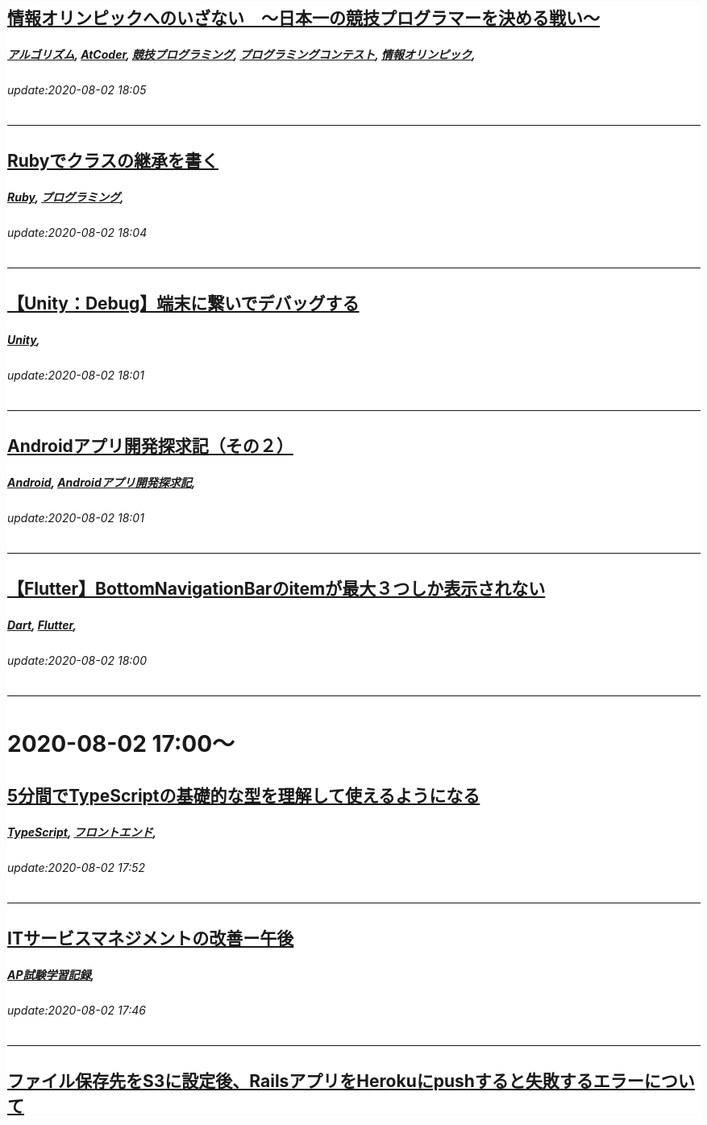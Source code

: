 ## [情報オリンピックへのいざない　～日本一の競技プログラマーを決める戦い～](https://qiita.com/e869120/items/43181c2084e6e5337ca9)
##### [アルゴリズム](https://qiita.com/tags/アルゴリズム), [AtCoder](https://qiita.com/tags/AtCoder), [競技プログラミング](https://qiita.com/tags/競技プログラミング), [プログラミングコンテスト](https://qiita.com/tags/プログラミングコンテスト), [情報オリンピック](https://qiita.com/tags/情報オリンピック), 
###### update:2020-08-02 18:05
---
## [Rubyでクラスの継承を書く](https://qiita.com/sora_sky/items/38d193a2c9ad3fcbb538)
##### [Ruby](https://qiita.com/tags/Ruby), [プログラミング](https://qiita.com/tags/プログラミング), 
###### update:2020-08-02 18:04
---
## [【Unity：Debug】端末に繋いでデバッグする](https://qiita.com/shirasaya0201/items/e362ce4debbd8190e298)
##### [Unity](https://qiita.com/tags/Unity), 
###### update:2020-08-02 18:01
---
## [Androidアプリ開発探求記（その２）](https://qiita.com/beyondseeker/items/2b1fba123efbab6c04ae)
##### [Android](https://qiita.com/tags/Android), [Androidアプリ開発探求記](https://qiita.com/tags/Androidアプリ開発探求記), 
###### update:2020-08-02 18:01
---
## [【Flutter】BottomNavigationBarのitemが最大３つしか表示されない](https://qiita.com/tty_0/items/4fb325d66e01d6b30924)
##### [Dart](https://qiita.com/tags/Dart), [Flutter](https://qiita.com/tags/Flutter), 
###### update:2020-08-02 18:00
---




# 2020-08-02 17:00～
## [5分間でTypeScriptの基礎的な型を理解して使えるようになる](https://qiita.com/Yuki-Kurita/items/096f4521e513944c0aa3)
##### [TypeScript](https://qiita.com/tags/TypeScript), [フロントエンド](https://qiita.com/tags/フロントエンド), 
###### update:2020-08-02 17:52
---
## [ITサービスマネジメントの改善ー午後](https://qiita.com/lymansouka2017/items/dc04ed4b01967af604f8)
##### [AP試験学習記録](https://qiita.com/tags/AP試験学習記録), 
###### update:2020-08-02 17:46
---
## [ファイル保存先をS3に設定後、RailsアプリをHerokuにpushすると失敗するエラーについて](https://qiita.com/juria_aina/items/d75cbe9fea6a9a31a1de)